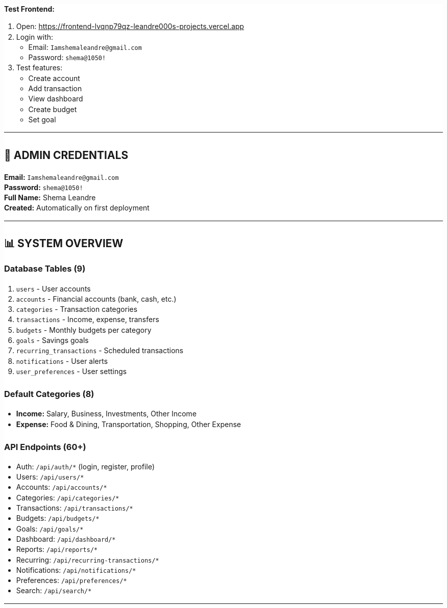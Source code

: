 **Test Frontend:**
1. Open: https://frontend-lvqnp79qz-leandre000s-projects.vercel.app
2. Login with:
   - Email: `Iamshemaleandre@gmail.com`
   - Password: `shema@1050!`
3. Test features:
   - Create account
   - Add transaction
   - View dashboard
   - Create budget
   - Set goal

---

## 🔐 ADMIN CREDENTIALS

**Email:** `Iamshemaleandre@gmail.com`  
**Password:** `shema@1050!`  
**Full Name:** Shema Leandre  
**Created:** Automatically on first deployment

---

## 📊 SYSTEM OVERVIEW

### Database Tables (9)
1. `users` - User accounts
2. `accounts` - Financial accounts (bank, cash, etc.)
3. `categories` - Transaction categories
4. `transactions` - Income, expense, transfers
5. `budgets` - Monthly budgets per category
6. `goals` - Savings goals
7. `recurring_transactions` - Scheduled transactions
8. `notifications` - User alerts
9. `user_preferences` - User settings

### Default Categories (8)
- **Income:** Salary, Business, Investments, Other Income
- **Expense:** Food & Dining, Transportation, Shopping, Other Expense

### API Endpoints (60+)
- Auth: `/api/auth/*` (login, register, profile)
- Users: `/api/users/*`
- Accounts: `/api/accounts/*`
- Categories: `/api/categories/*`
- Transactions: `/api/transactions/*`
- Budgets: `/api/budgets/*`
- Goals: `/api/goals/*`
- Dashboard: `/api/dashboard/*`
- Reports: `/api/reports/*`
- Recurring: `/api/recurring-transactions/*`
- Notifications: `/api/notifications/*`
- Preferences: `/api/preferences/*`
- Search: `/api/search/*`

---
